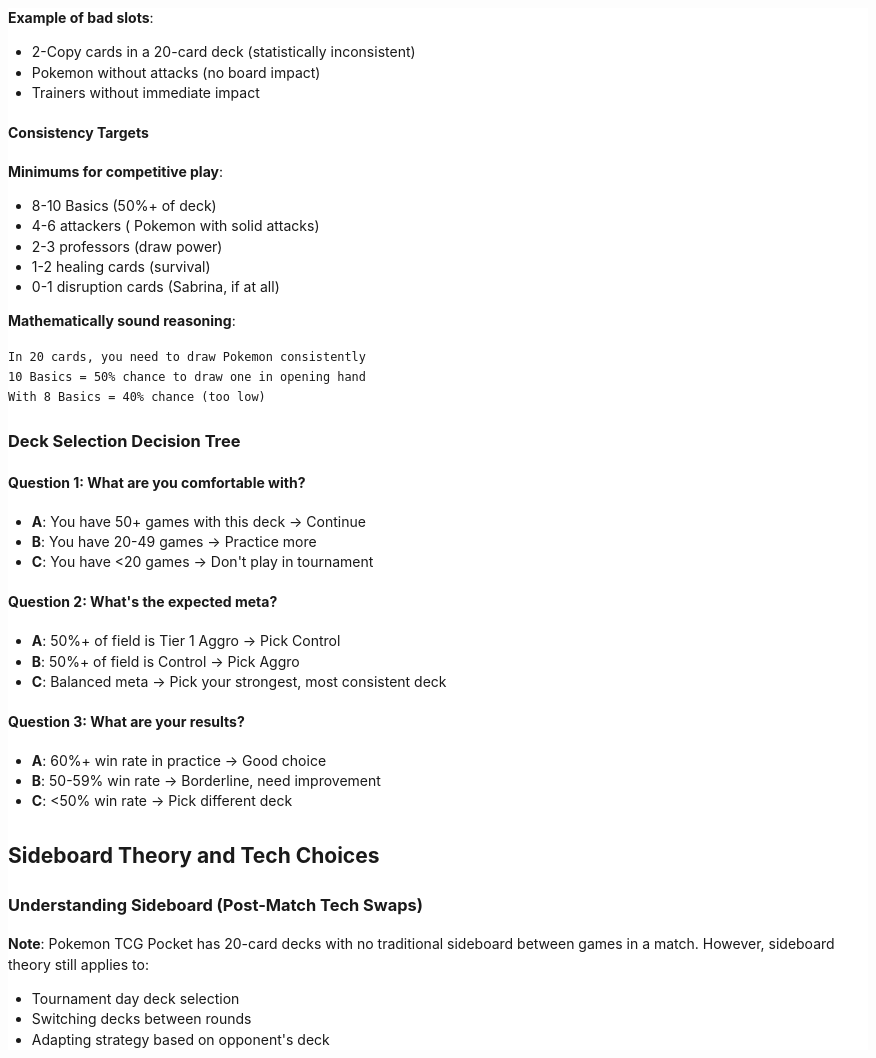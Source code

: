 **Example of bad slots**:

- 2-Copy cards in a 20-card deck (statistically inconsistent)
- Pokemon without attacks (no board impact)
- Trainers without immediate impact

#### Consistency Targets

**Minimums for competitive play**:

- 8-10 Basics (50%+ of deck)
- 4-6 attackers ( Pokemon with solid attacks)
- 2-3 professors (draw power)
- 1-2 healing cards (survival)
- 0-1 disruption cards (Sabrina, if at all)

**Mathematically sound reasoning**:

```
In 20 cards, you need to draw Pokemon consistently
10 Basics = 50% chance to draw one in opening hand
With 8 Basics = 40% chance (too low)
```

### Deck Selection Decision Tree

#### Question 1: What are you comfortable with?

- **A**: You have 50+ games with this deck → Continue
- **B**: You have 20-49 games → Practice more
- **C**: You have <20 games → Don't play in tournament

#### Question 2: What's the expected meta?

- **A**: 50%+ of field is Tier 1 Aggro → Pick Control
- **B**: 50%+ of field is Control → Pick Aggro
- **C**: Balanced meta → Pick your strongest, most consistent deck

#### Question 3: What are your results?

- **A**: 60%+ win rate in practice → Good choice
- **B**: 50-59% win rate → Borderline, need improvement
- **C**: <50% win rate → Pick different deck

## Sideboard Theory and Tech Choices

### Understanding Sideboard (Post-Match Tech Swaps)

**Note**: Pokemon TCG Pocket has 20-card decks with no traditional sideboard between games in a match. However, sideboard theory still applies to:

- Tournament day deck selection
- Switching decks between rounds
- Adapting strategy based on opponent's deck
